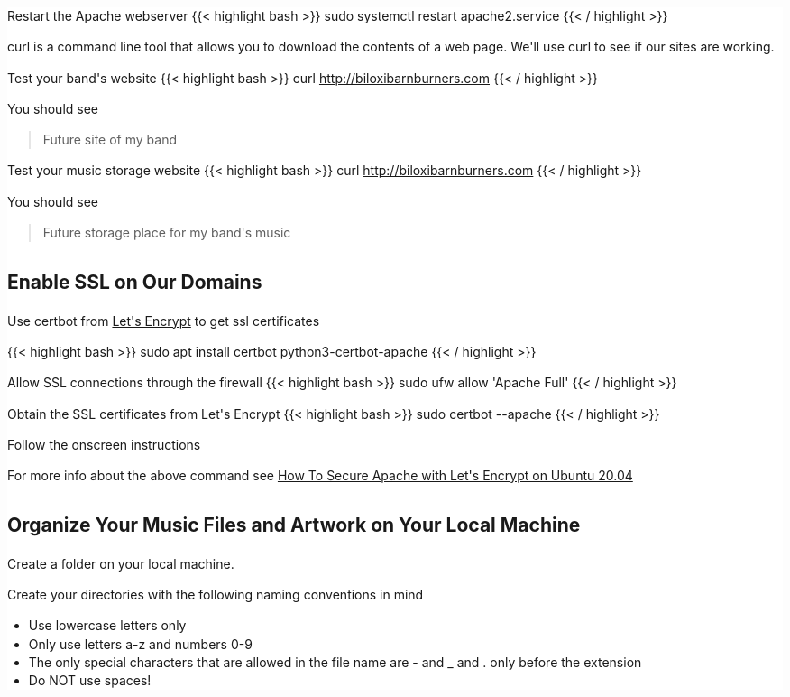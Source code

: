 
Restart the Apache webserver
{{< highlight bash >}}
sudo systemctl restart apache2.service
{{< / highlight >}}

curl is a command line tool that allows you to download the contents of a web page. We'll use curl to see if our sites are working.

Test your band's website
{{< highlight bash >}}
curl http://biloxibarnburners.com
{{< / highlight >}}

You should see
> Future site of my band

Test your music storage website
{{< highlight bash >}}
curl http://biloxibarnburners.com
{{< / highlight >}}

You should see
> Future storage place for my band's music

## Enable SSL on Our Domains

Use certbot from [Let's Encrypt](https://letsencrypt.org/) to get ssl certificates

{{< highlight bash >}}
sudo apt install certbot python3-certbot-apache
{{< / highlight >}}

Allow SSL connections through the firewall
{{< highlight bash >}}
sudo ufw allow 'Apache Full'
{{< / highlight >}}

Obtain the SSL certificates from Let's Encrypt
{{< highlight bash >}}
sudo certbot --apache
{{< / highlight >}}

Follow the onscreen instructions

For more info about the above command see [How To Secure Apache with Let's Encrypt on Ubuntu 20.04](https://www.digitalocean.com/community/tutorials/how-to-secure-apache-with-let-s-encrypt-on-ubuntu-20-04)


## Organize Your Music Files and Artwork on Your Local Machine

Create a folder on your local machine.

Create your directories with the following naming conventions in mind
- Use lowercase letters only
- Only use letters a-z and numbers 0-9
- The only special characters that are allowed in the file name are - and _ and . only before the extension
- Do NOT use spaces!
